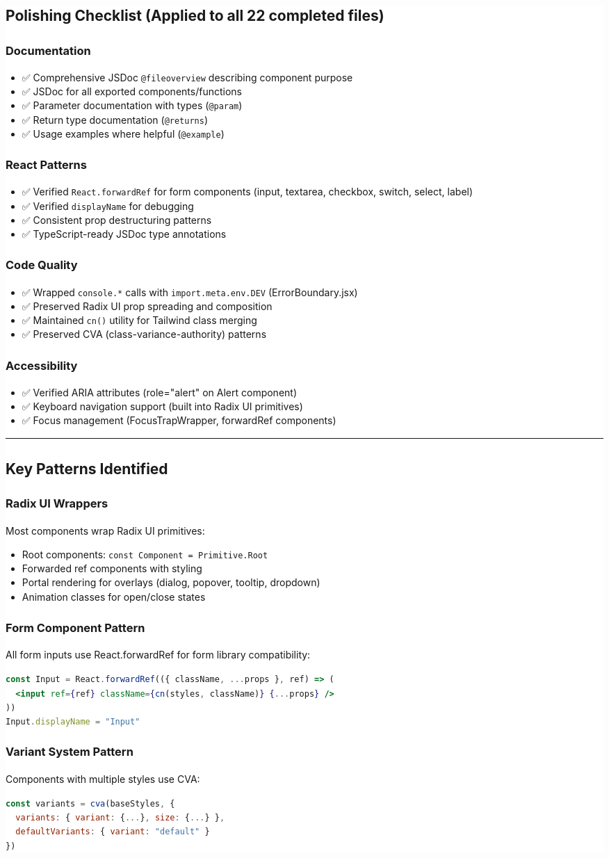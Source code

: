 
## Polishing Checklist (Applied to all 22 completed files)

### Documentation
- ✅ Comprehensive JSDoc `@fileoverview` describing component purpose
- ✅ JSDoc for all exported components/functions
- ✅ Parameter documentation with types (`@param`)
- ✅ Return type documentation (`@returns`)
- ✅ Usage examples where helpful (`@example`)

### React Patterns
- ✅ Verified `React.forwardRef` for form components (input, textarea, checkbox, switch, select, label)
- ✅ Verified `displayName` for debugging
- ✅ Consistent prop destructuring patterns
- ✅ TypeScript-ready JSDoc type annotations

### Code Quality
- ✅ Wrapped `console.*` calls with `import.meta.env.DEV` (ErrorBoundary.jsx)
- ✅ Preserved Radix UI prop spreading and composition
- ✅ Maintained `cn()` utility for Tailwind class merging
- ✅ Preserved CVA (class-variance-authority) patterns

### Accessibility
- ✅ Verified ARIA attributes (role="alert" on Alert component)
- ✅ Keyboard navigation support (built into Radix UI primitives)
- ✅ Focus management (FocusTrapWrapper, forwardRef components)

---

## Key Patterns Identified

### Radix UI Wrappers
Most components wrap Radix UI primitives:
- Root components: `const Component = Primitive.Root`
- Forwarded ref components with styling
- Portal rendering for overlays (dialog, popover, tooltip, dropdown)
- Animation classes for open/close states

### Form Component Pattern
All form inputs use React.forwardRef for form library compatibility:
```jsx
const Input = React.forwardRef(({ className, ...props }, ref) => (
  <input ref={ref} className={cn(styles, className)} {...props} />
))
Input.displayName = "Input"
```

### Variant System Pattern
Components with multiple styles use CVA:
```jsx
const variants = cva(baseStyles, {
  variants: { variant: {...}, size: {...} },
  defaultVariants: { variant: "default" }
})
```
